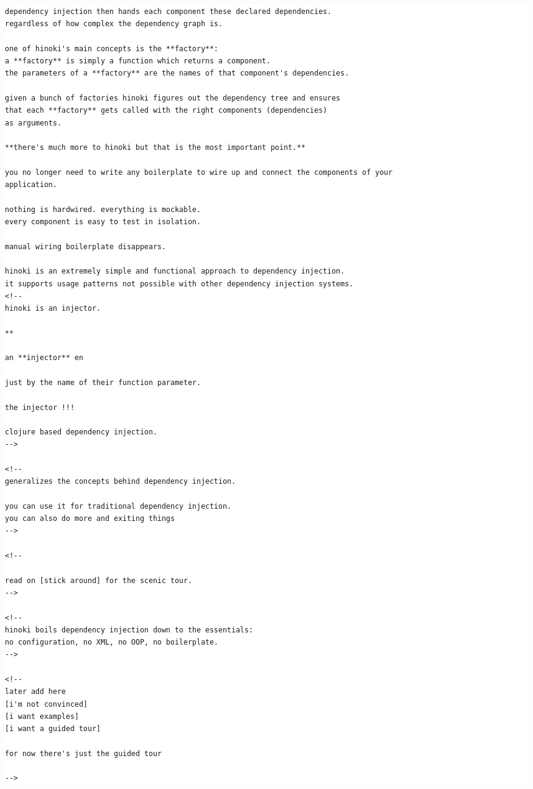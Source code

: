 ```
dependency injection then hands each component these declared dependencies.
regardless of how complex the dependency graph is.

one of hinoki's main concepts is the **factory**:  
a **factory** is simply a function which returns a component.
the parameters of a **factory** are the names of that component's dependencies.

given a bunch of factories hinoki figures out the dependency tree and ensures
that each **factory** gets called with the right components (dependencies)
as arguments.

**there's much more to hinoki but that is the most important point.**

you no longer need to write any boilerplate to wire up and connect the components of your
application.

nothing is hardwired. everything is mockable.
every component is easy to test in isolation.

manual wiring boilerplate disappears.

hinoki is an extremely simple and functional approach to dependency injection.
it supports usage patterns not possible with other dependency injection systems.
<!--
hinoki is an injector.

**

an **injector** en

just by the name of their function parameter.

the injector !!!

clojure based dependency injection.
-->

<!--
generalizes the concepts behind dependency injection.

you can use it for traditional dependency injection.
you can also do more and exiting things
-->

<!--

read on [stick around] for the scenic tour.
-->

<!--
hinoki boils dependency injection down to the essentials:
no configuration, no XML, no OOP, no boilerplate.
-->

<!--
later add here
[i'm not convinced]
[i want examples]
[i want a guided tour]

for now there's just the guided tour

-->
```